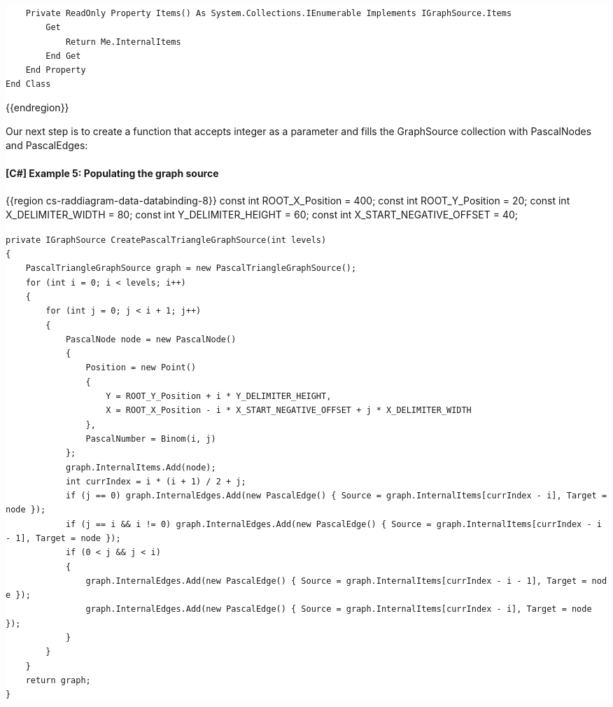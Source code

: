 	    Private ReadOnly Property Items() As System.Collections.IEnumerable Implements IGraphSource.Items
	        Get
	            Return Me.InternalItems
	        End Get
	    End Property
	End Class
{{endregion}}

Our next step is to create a function that accepts integer as a parameter and fills the GraphSource collection with PascalNodes and PascalEdges:

#### __[C#] Example 5: Populating the graph source__
{{region cs-raddiagram-data-databinding-8}}
	const int ROOT_X_Position = 400;
	const int ROOT_Y_Position = 20;
	const int X_DELIMITER_WIDTH = 80;
	const int Y_DELIMITER_HEIGHT = 60;
	const int X_START_NEGATIVE_OFFSET = 40;       
	
	private IGraphSource CreatePascalTriangleGraphSource(int levels)
	{
	    PascalTriangleGraphSource graph = new PascalTriangleGraphSource();
	    for (int i = 0; i < levels; i++)
	    {
	        for (int j = 0; j < i + 1; j++)
	        {
	            PascalNode node = new PascalNode()
	            {
	                Position = new Point() 
	                {
	                    Y = ROOT_Y_Position + i * Y_DELIMITER_HEIGHT,
	                    X = ROOT_X_Position - i * X_START_NEGATIVE_OFFSET + j * X_DELIMITER_WIDTH 
	                },
	                PascalNumber = Binom(i, j)
	            };
	            graph.InternalItems.Add(node);  
	            int currIndex = i * (i + 1) / 2 + j;
	            if (j == 0) graph.InternalEdges.Add(new PascalEdge() { Source = graph.InternalItems[currIndex - i], Target = node });
	            if (j == i && i != 0) graph.InternalEdges.Add(new PascalEdge() { Source = graph.InternalItems[currIndex - i - 1], Target = node });
	            if (0 < j && j < i)
	            {
	                graph.InternalEdges.Add(new PascalEdge() { Source = graph.InternalItems[currIndex - i - 1], Target = node });
	                graph.InternalEdges.Add(new PascalEdge() { Source = graph.InternalItems[currIndex - i], Target = node });
	            }
	        }                
	    }
	    return graph;
	}
	